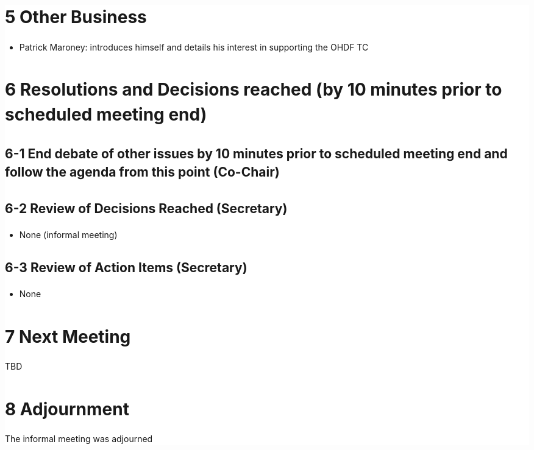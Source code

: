 # 5 Other Business

* Patrick Maroney: introduces himself and details his interest in supporting the OHDF TC

# 6 Resolutions and Decisions reached (by 10 minutes prior to scheduled meeting end)

## 6-1 End debate of other issues by 10 minutes prior to scheduled meeting end and follow the agenda from this point (Co-Chair)

## 6-2 Review of Decisions Reached (Secretary)

* None (informal meeting)

## 6-3 Review of Action Items (Secretary)

* None

# 7 Next Meeting

  TBD

# 8 Adjournment

The informal meeting was adjourned
